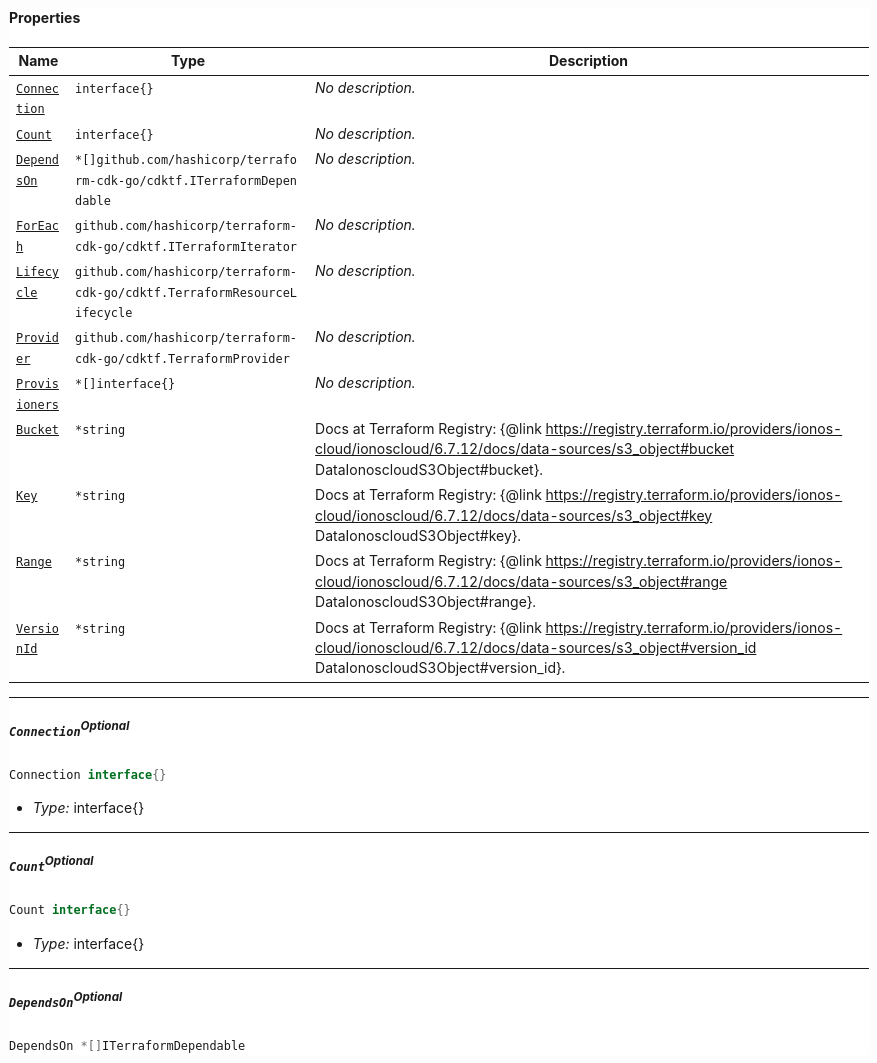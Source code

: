 #### Properties <a name="Properties" id="Properties"></a>

| **Name** | **Type** | **Description** |
| --- | --- | --- |
| <code><a href="#@cdktf/provider-ionoscloud.dataIonoscloudS3Object.DataIonoscloudS3ObjectConfig.property.connection">Connection</a></code> | <code>interface{}</code> | *No description.* |
| <code><a href="#@cdktf/provider-ionoscloud.dataIonoscloudS3Object.DataIonoscloudS3ObjectConfig.property.count">Count</a></code> | <code>interface{}</code> | *No description.* |
| <code><a href="#@cdktf/provider-ionoscloud.dataIonoscloudS3Object.DataIonoscloudS3ObjectConfig.property.dependsOn">DependsOn</a></code> | <code>*[]github.com/hashicorp/terraform-cdk-go/cdktf.ITerraformDependable</code> | *No description.* |
| <code><a href="#@cdktf/provider-ionoscloud.dataIonoscloudS3Object.DataIonoscloudS3ObjectConfig.property.forEach">ForEach</a></code> | <code>github.com/hashicorp/terraform-cdk-go/cdktf.ITerraformIterator</code> | *No description.* |
| <code><a href="#@cdktf/provider-ionoscloud.dataIonoscloudS3Object.DataIonoscloudS3ObjectConfig.property.lifecycle">Lifecycle</a></code> | <code>github.com/hashicorp/terraform-cdk-go/cdktf.TerraformResourceLifecycle</code> | *No description.* |
| <code><a href="#@cdktf/provider-ionoscloud.dataIonoscloudS3Object.DataIonoscloudS3ObjectConfig.property.provider">Provider</a></code> | <code>github.com/hashicorp/terraform-cdk-go/cdktf.TerraformProvider</code> | *No description.* |
| <code><a href="#@cdktf/provider-ionoscloud.dataIonoscloudS3Object.DataIonoscloudS3ObjectConfig.property.provisioners">Provisioners</a></code> | <code>*[]interface{}</code> | *No description.* |
| <code><a href="#@cdktf/provider-ionoscloud.dataIonoscloudS3Object.DataIonoscloudS3ObjectConfig.property.bucket">Bucket</a></code> | <code>*string</code> | Docs at Terraform Registry: {@link https://registry.terraform.io/providers/ionos-cloud/ionoscloud/6.7.12/docs/data-sources/s3_object#bucket DataIonoscloudS3Object#bucket}. |
| <code><a href="#@cdktf/provider-ionoscloud.dataIonoscloudS3Object.DataIonoscloudS3ObjectConfig.property.key">Key</a></code> | <code>*string</code> | Docs at Terraform Registry: {@link https://registry.terraform.io/providers/ionos-cloud/ionoscloud/6.7.12/docs/data-sources/s3_object#key DataIonoscloudS3Object#key}. |
| <code><a href="#@cdktf/provider-ionoscloud.dataIonoscloudS3Object.DataIonoscloudS3ObjectConfig.property.range">Range</a></code> | <code>*string</code> | Docs at Terraform Registry: {@link https://registry.terraform.io/providers/ionos-cloud/ionoscloud/6.7.12/docs/data-sources/s3_object#range DataIonoscloudS3Object#range}. |
| <code><a href="#@cdktf/provider-ionoscloud.dataIonoscloudS3Object.DataIonoscloudS3ObjectConfig.property.versionId">VersionId</a></code> | <code>*string</code> | Docs at Terraform Registry: {@link https://registry.terraform.io/providers/ionos-cloud/ionoscloud/6.7.12/docs/data-sources/s3_object#version_id DataIonoscloudS3Object#version_id}. |

---

##### `Connection`<sup>Optional</sup> <a name="Connection" id="@cdktf/provider-ionoscloud.dataIonoscloudS3Object.DataIonoscloudS3ObjectConfig.property.connection"></a>

```go
Connection interface{}
```

- *Type:* interface{}

---

##### `Count`<sup>Optional</sup> <a name="Count" id="@cdktf/provider-ionoscloud.dataIonoscloudS3Object.DataIonoscloudS3ObjectConfig.property.count"></a>

```go
Count interface{}
```

- *Type:* interface{}

---

##### `DependsOn`<sup>Optional</sup> <a name="DependsOn" id="@cdktf/provider-ionoscloud.dataIonoscloudS3Object.DataIonoscloudS3ObjectConfig.property.dependsOn"></a>

```go
DependsOn *[]ITerraformDependable
```
